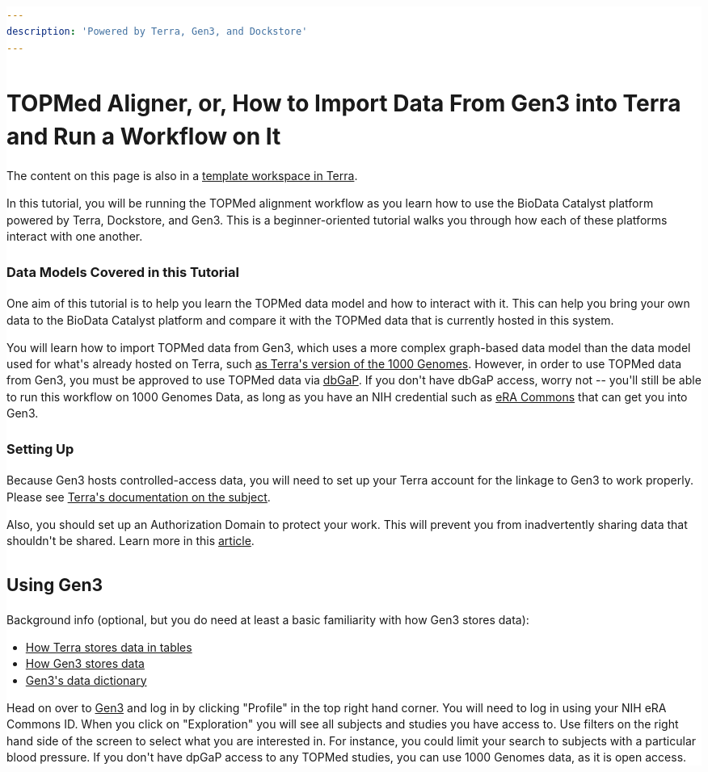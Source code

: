 ```yaml
---
description: 'Powered by Terra, Gen3, and Dockstore'
---
```


# TOPMed Aligner, or, How to Import Data From Gen3 into Terra and Run a Workflow on It

The content on this page is also in a [template workspace in Terra](https://app.terra.bio/#workspaces/biodata-catalyst/TOPMed%20Aligner%20Gen3%20Data).

In this tutorial, you will be running the TOPMed alignment workflow as you learn how to use the BioData Catalyst platform powered by Terra, Dockstore, and Gen3. This is a beginner-oriented tutorial walks you through how each of these platforms interact with one another.

### Data Models Covered in this Tutorial

One aim of this tutorial is to help you learn the TOPMed data model and how to interact with it. This can help you bring your own data to the BioData Catalyst platform and compare it with the TOPMed data that is currently hosted in this system.

You will learn how to import TOPMed data from Gen3, which uses a more complex graph-based data model than the data model used for what's already hosted on Terra, such [as Terra's version of the 1000 Genomes](https://app.terra.bio/#library/datasets/public/1000%20Genomes/data-explorer). However, in order to use TOPMed data from Gen3, you must be approved to use TOPMed data via [dbGaP](https://www.ncbi.nlm.nih.gov/books/NBK99225/). If you don't have dbGaP access, worry not -- you'll still be able to run this workflow on 1000 Genomes Data, as long as you have an NIH credential such as [eRA Commons](https://era.nih.gov/faqs.htm#II) that can get you into Gen3.

### Setting Up

Because Gen3 hosts controlled-access data, you will need to set up your Terra account for the linkage to Gen3 to work properly. Please see [Terra's documentation on the subject](https://support.terra.bio/hc/en-us/articles/360037648172-Accessing-TCGA-Controlled-Access-workspaces-in-Terra).

Also, you should set up an Authorization Domain to protect your work. This will prevent you from inadvertently sharing data that shouldn't be shared. Learn more in this [article](https://support.terra.bio/hc/en-us/articles/360039415171).

## Using Gen3

Background info \(optional, but you do need at least a basic familiarity with how Gen3 stores data\):

* [How Terra stores data in tables](https://support.terra.bio/hc/en-us/articles/360025758392-Managing-data-with-tables-)
* [How Gen3 stores data](https://bdcatalyst.gitbook.io/biodata-catalyst-documentation/explore_data/gen3-discovering-data)
* [Gen3's data dictionary](https://gen3.biodatacatalyst.nhlbi.nih.gov/DD)

Head on over to [Gen3](https://gen3.biodatacatalyst.nhlbi.nih.gov/) and log in by clicking "Profile" in the top right hand corner. You will need to log in using your NIH eRA Commons ID. When you click on "Exploration" you will see all subjects and studies you have access to. Use filters on the right hand side of the screen to select what you are interested in. For instance, you could limit your search to subjects with a particular blood pressure. If you don't have dpGaP access to any TOPMed studies, you can use 1000 Genomes data, as it is open access.
